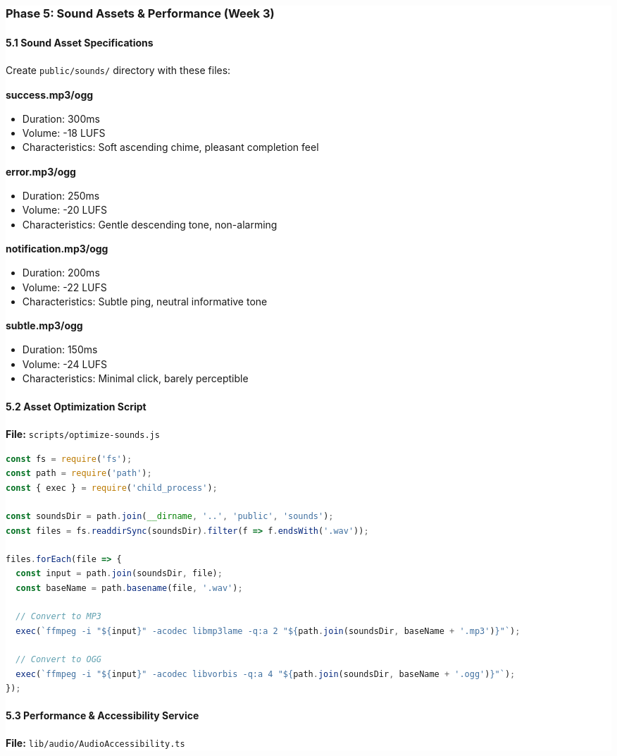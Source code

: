 ```typescript
```

### Phase 5: Sound Assets & Performance (Week 3)

#### 5.1 Sound Asset Specifications
Create `public/sounds/` directory with these files:

**success.mp3/ogg**
- Duration: 300ms
- Volume: -18 LUFS
- Characteristics: Soft ascending chime, pleasant completion feel

**error.mp3/ogg**
- Duration: 250ms
- Volume: -20 LUFS
- Characteristics: Gentle descending tone, non-alarming

**notification.mp3/ogg**
- Duration: 200ms
- Volume: -22 LUFS
- Characteristics: Subtle ping, neutral informative tone

**subtle.mp3/ogg**
- Duration: 150ms
- Volume: -24 LUFS
- Characteristics: Minimal click, barely perceptible

#### 5.2 Asset Optimization Script
**File:** `scripts/optimize-sounds.js`

```javascript
const fs = require('fs');
const path = require('path');
const { exec } = require('child_process');

const soundsDir = path.join(__dirname, '..', 'public', 'sounds');
const files = fs.readdirSync(soundsDir).filter(f => f.endsWith('.wav'));

files.forEach(file => {
  const input = path.join(soundsDir, file);
  const baseName = path.basename(file, '.wav');

  // Convert to MP3
  exec(`ffmpeg -i "${input}" -acodec libmp3lame -q:a 2 "${path.join(soundsDir, baseName + '.mp3')}"`);

  // Convert to OGG
  exec(`ffmpeg -i "${input}" -acodec libvorbis -q:a 4 "${path.join(soundsDir, baseName + '.ogg')}"`);
});
```

#### 5.3 Performance & Accessibility Service
**File:** `lib/audio/AudioAccessibility.ts`

